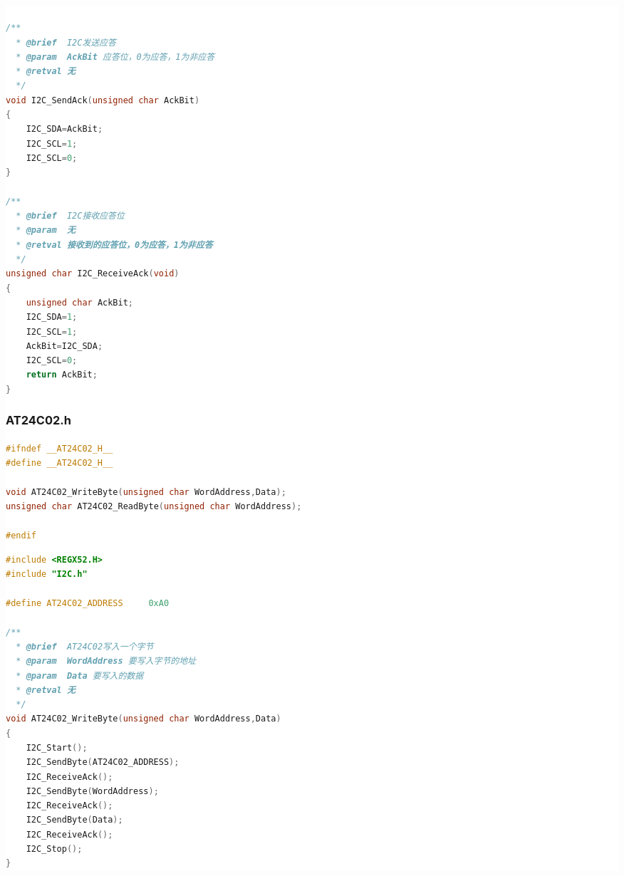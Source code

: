 ```c

/**
  * @brief  I2C发送应答
  * @param  AckBit 应答位，0为应答，1为非应答
  * @retval 无
  */
void I2C_SendAck(unsigned char AckBit)
{
	I2C_SDA=AckBit;
	I2C_SCL=1;
	I2C_SCL=0;
}

/**
  * @brief  I2C接收应答位
  * @param  无
  * @retval 接收到的应答位，0为应答，1为非应答
  */
unsigned char I2C_ReceiveAck(void)
{
	unsigned char AckBit;
	I2C_SDA=1;
	I2C_SCL=1;
	AckBit=I2C_SDA;
	I2C_SCL=0;
	return AckBit;
}
```

### AT24C02.h

```c
#ifndef __AT24C02_H__
#define __AT24C02_H__

void AT24C02_WriteByte(unsigned char WordAddress,Data);
unsigned char AT24C02_ReadByte(unsigned char WordAddress);

#endif
```

```c
#include <REGX52.H>
#include "I2C.h"

#define AT24C02_ADDRESS		0xA0

/**
  * @brief  AT24C02写入一个字节
  * @param  WordAddress 要写入字节的地址
  * @param  Data 要写入的数据
  * @retval 无
  */
void AT24C02_WriteByte(unsigned char WordAddress,Data)
{
	I2C_Start();
	I2C_SendByte(AT24C02_ADDRESS);
	I2C_ReceiveAck();
	I2C_SendByte(WordAddress);
	I2C_ReceiveAck();
	I2C_SendByte(Data);
	I2C_ReceiveAck();
	I2C_Stop();
}
```